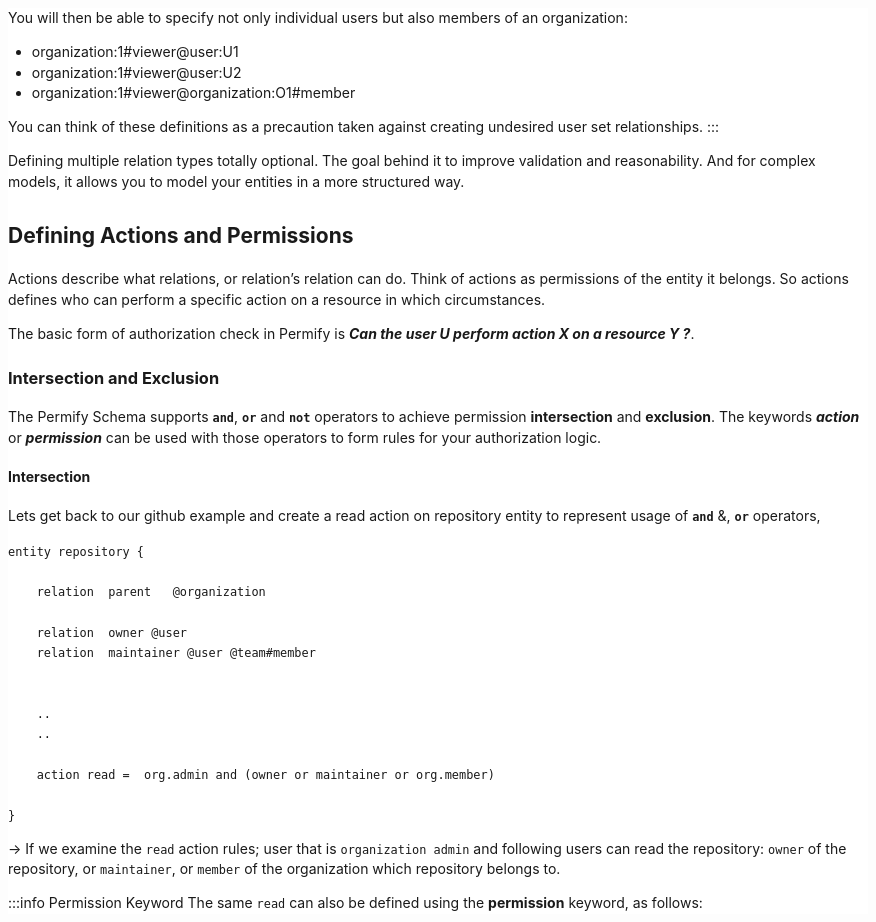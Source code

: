 You will then be able to specify not only individual users but also members of an organization:

- organization:1#viewer@user:U1
- organization:1#viewer@user:U2
- organization:1#viewer@organization:O1#member

You can think of these definitions as a precaution taken against creating undesired user set relationships.
:::

Defining multiple relation types totally optional. The goal behind it to improve validation and reasonability. And for complex models, it allows you to model your entities in a more structured way.

## Defining Actions and Permissions

Actions describe what relations, or relation’s relation can do. Think of actions as permissions of the entity it belongs. So actions defines who can perform a specific action on a resource in which circumstances. 

The basic form of authorization check in Permify is **_Can the user U perform action X on a resource Y ?_**.

### Intersection and Exclusion

The Permify Schema supports **`and`**, **`or`** and **`not`** operators to achieve permission **intersection** and **exclusion**. The keywords **_action_** or **_permission_** can be used with those operators to form rules for your authorization logic.

#### Intersection

Lets get back to our github example and create a read action on repository entity to represent usage of **`and`** &, **`or`** operators,

```perm
entity repository {

    relation  parent   @organization

    relation  owner @user
    relation  maintainer @user @team#member


    ..
    ..

    action read =  org.admin and (owner or maintainer or org.member)

}
```

→ If we examine the `read` action rules; user that is `organization admin` and following users can read the repository: `owner` of the repository, or `maintainer`, or `member` of the organization which repository belongs to.

:::info Permission Keyword
The same `read` can also be defined using the **permission** keyword, as follows:
